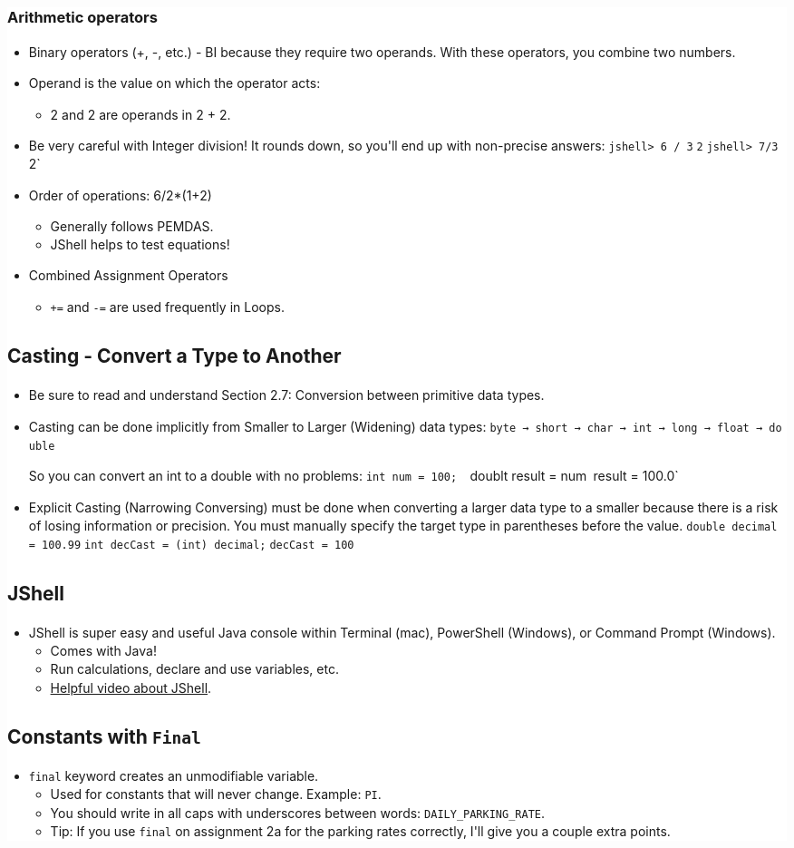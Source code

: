 ### Arithmetic operators
- Binary operators (+, -, etc.) - BI because they require two operands. With these operators, you combine two numbers. 
- Operand is the value on which the operator acts: 
	- 2 and 2 are operands in 2 + 2.  
- Be very careful with Integer division! 
  It rounds down, so you'll end up with non-precise answers:
  `jshell> 6 / 3`
  `2`
  `jshell> 7/3
  `2`
	  
- Order of operations: 6/2*(1+2) 
	- Generally follows PEMDAS.
	- JShell helps to test equations!

- Combined Assignment Operators
	- `+=` and `-=` are used frequently in Loops. 
	
## Casting - Convert a Type to Another 
- Be sure to read and understand Section 2.7: Conversion between primitive data types.
- Casting can be done implicitly from Smaller to Larger (Widening) data types: 
  `byte → short → char → int → long → float → double`
  
  So you can convert an int to a double with no problems: 
  `int num = 100; 
  `doublt result = num`
  `result = 100.0` 
  
- Explicit Casting (Narrowing Conversing) must be done when converting a larger data type to a smaller because there is a risk of losing information or precision. 
  You must manually specify the target type in parentheses before the value. 
  `double decimal = 100.99`
  `int decCast = (int) decimal;`
  `decCast = 100`

## JShell
- JShell is super easy and useful Java console within Terminal (mac), PowerShell (Windows), or Command Prompt (Windows). 
	- Comes with Java!
	- Run calculations, declare and use variables, etc.
	- [Helpful video about JShell]([https://www.youtube.com/watch?v=mMnWwlIXLIY](https://www.youtube.com/watch?v=mMnWwlIXLIY)).
	  
## Constants with `Final` 
- `final` keyword creates an unmodifiable variable. 
	- Used for constants that will never change. Example: `PI`.
	- You should write in all caps with underscores between words: `DAILY_PARKING_RATE`. 
	- Tip: If you use `final` on assignment 2a for the parking rates correctly, I'll give you a couple extra points.  
